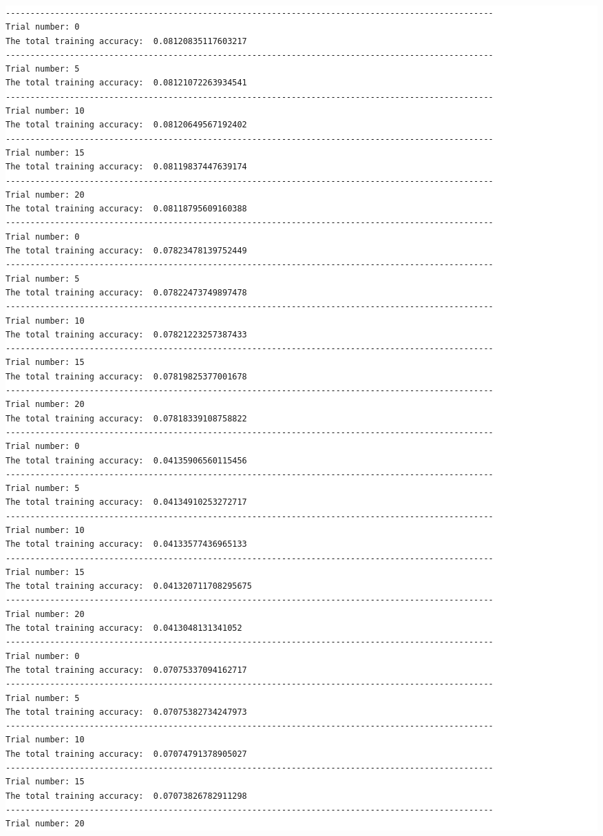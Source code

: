     ---------------------------------------------------------------------------------------------------
    Trial number: 0
    The total training accuracy:  0.08120835117603217
    ---------------------------------------------------------------------------------------------------
    Trial number: 5
    The total training accuracy:  0.08121072263934541
    ---------------------------------------------------------------------------------------------------
    Trial number: 10
    The total training accuracy:  0.08120649567192402
    ---------------------------------------------------------------------------------------------------
    Trial number: 15
    The total training accuracy:  0.08119837447639174
    ---------------------------------------------------------------------------------------------------
    Trial number: 20
    The total training accuracy:  0.08118795609160388
    ---------------------------------------------------------------------------------------------------
    Trial number: 0
    The total training accuracy:  0.07823478139752449
    ---------------------------------------------------------------------------------------------------
    Trial number: 5
    The total training accuracy:  0.07822473749897478
    ---------------------------------------------------------------------------------------------------
    Trial number: 10
    The total training accuracy:  0.07821223257387433
    ---------------------------------------------------------------------------------------------------
    Trial number: 15
    The total training accuracy:  0.07819825377001678
    ---------------------------------------------------------------------------------------------------
    Trial number: 20
    The total training accuracy:  0.07818339108758822
    ---------------------------------------------------------------------------------------------------
    Trial number: 0
    The total training accuracy:  0.04135906560115456
    ---------------------------------------------------------------------------------------------------
    Trial number: 5
    The total training accuracy:  0.04134910253272717
    ---------------------------------------------------------------------------------------------------
    Trial number: 10
    The total training accuracy:  0.04133577436965133
    ---------------------------------------------------------------------------------------------------
    Trial number: 15
    The total training accuracy:  0.041320711708295675
    ---------------------------------------------------------------------------------------------------
    Trial number: 20
    The total training accuracy:  0.0413048131341052
    ---------------------------------------------------------------------------------------------------
    Trial number: 0
    The total training accuracy:  0.07075337094162717
    ---------------------------------------------------------------------------------------------------
    Trial number: 5
    The total training accuracy:  0.07075382734247973
    ---------------------------------------------------------------------------------------------------
    Trial number: 10
    The total training accuracy:  0.07074791378905027
    ---------------------------------------------------------------------------------------------------
    Trial number: 15
    The total training accuracy:  0.07073826782911298
    ---------------------------------------------------------------------------------------------------
    Trial number: 20